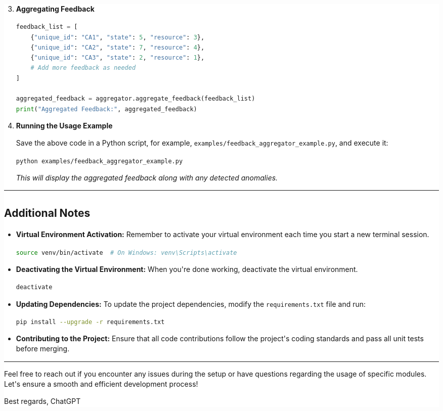 3. **Aggregating Feedback**

   ```python
   feedback_list = [
       {"unique_id": "CA1", "state": 5, "resource": 3},
       {"unique_id": "CA2", "state": 7, "resource": 4},
       {"unique_id": "CA3", "state": 2, "resource": 1},
       # Add more feedback as needed
   ]

   aggregated_feedback = aggregator.aggregate_feedback(feedback_list)
   print("Aggregated Feedback:", aggregated_feedback)
   ```

4. **Running the Usage Example**

   Save the above code in a Python script, for example, `examples/feedback_aggregator_example.py`, and execute it:

   ```bash
   python examples/feedback_aggregator_example.py
   ```

   *This will display the aggregated feedback along with any detected anomalies.*

---

## Additional Notes

- **Virtual Environment Activation:** Remember to activate your virtual environment each time you start a new terminal session.

  ```bash
  source venv/bin/activate  # On Windows: venv\Scripts\activate
  ```

- **Deactivating the Virtual Environment:** When you're done working, deactivate the virtual environment.

  ```bash
  deactivate
  ```

- **Updating Dependencies:** To update the project dependencies, modify the `requirements.txt` file and run:

  ```bash
  pip install --upgrade -r requirements.txt
  ```

- **Contributing to the Project:** Ensure that all code contributions follow the project's coding standards and pass all unit tests before merging.

---

Feel free to reach out if you encounter any issues during the setup or have questions regarding the usage of specific modules. Let's ensure a smooth and efficient development process!

Best regards,
ChatGPT